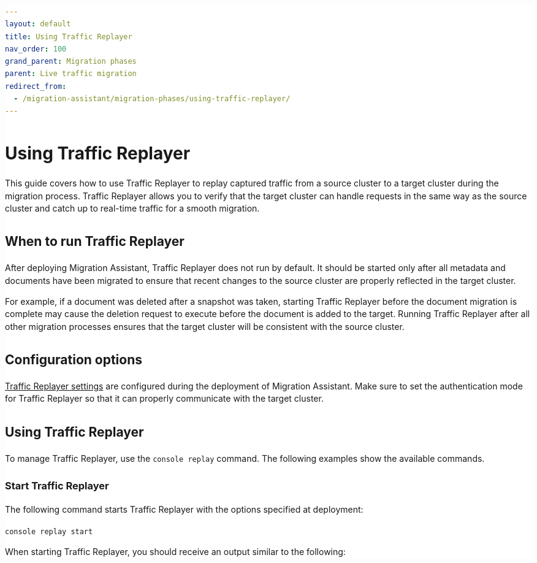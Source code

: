 ```yaml
---
layout: default
title: Using Traffic Replayer
nav_order: 100
grand_parent: Migration phases
parent: Live traffic migration
redirect_from:
  - /migration-assistant/migration-phases/using-traffic-replayer/
---
```


# Using Traffic Replayer

This guide covers how to use Traffic Replayer to replay captured traffic from a source cluster to a target cluster during the migration process. Traffic Replayer allows you to verify that the target cluster can handle requests in the same way as the source cluster and catch up to real-time traffic for a smooth migration.

## When to run Traffic Replayer

After deploying Migration Assistant, Traffic Replayer does not run by default. It should be started only after all metadata and documents have been migrated to ensure that recent changes to the source cluster are properly reflected in the target cluster.

For example, if a document was deleted after a snapshot was taken, starting Traffic Replayer before the document migration is complete may cause the deletion request to execute before the document is added to the target. Running Traffic Replayer after all other migration processes ensures that the target cluster will be consistent with the source cluster.

## Configuration options

[Traffic Replayer settings]({{site.url}}{{site.baseurl}}/migration-assistant/deploying-migration-assistant/configuration-options/) are configured during the deployment of Migration Assistant. Make sure to set the authentication mode for Traffic Replayer so that it can properly communicate with the target cluster. 

## Using Traffic Replayer

To manage Traffic Replayer, use the `console replay` command. The following examples show the available commands.

### Start Traffic Replayer

The following command starts Traffic Replayer with the options specified at deployment:

```bash
console replay start
```

When starting Traffic Replayer, you should receive an output similar to the following:

